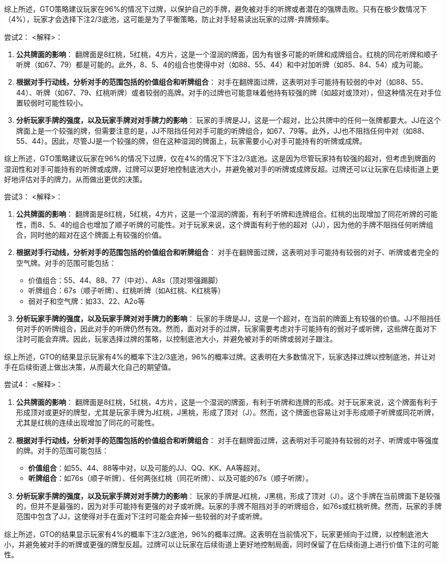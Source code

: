 综上所述，GTO策略建议玩家在96%的情况下过牌，以保护自己的手牌，避免被对手的听牌或者潜在的强牌击败。只有在极少数情况下（4%），玩家才会选择下注2/3底池，这可能是为了平衡策略，防止对手轻易读出玩家的过牌-弃牌频率。

尝试2：
<解释>：

1. **公共牌面的影响**：
   翻牌面是8红桃，5红桃，4方片，这是一个湿润的牌面，因为有很多可能的听牌和成牌组合。红桃的同花听牌和顺子听牌（如67、79）都是可能的。此外，8、5、4的组合也使得中对（如88、55、44）和中对加听牌（如85、84、54）成为可能。

2. **根据对手行动线，分析对手的范围包括的价值组合和听牌组合**：
   对手在翻牌面过牌，这表明对手可能持有较弱的中对（如88、55、44）、听牌（如67、79、红桃听牌）或者较弱的高牌。对手的过牌也可能意味着他持有较强的牌（如超对或顶对），但这种情况在对手位置较弱时可能性较小。

3. **分析玩家手牌的强度，以及玩家手牌对对手牌力的影响**：
   玩家的手牌是JJ，这是一个超对，比公共牌中的任何一张牌都要大。JJ在这个牌面上是一个较强的牌，但需要注意的是，JJ不阻挡任何对手可能的听牌组合，如67、79等。此外，JJ也不阻挡任何中对（如88、55、44）。因此，尽管JJ是一个较强的牌，但在这种湿润的牌面上，玩家需要小心对手可能持有的听牌或成牌。

综上所述，GTO策略建议玩家在96%的情况下过牌，仅在4%的情况下下注2/3底池。这是因为尽管玩家持有较强的超对，但考虑到牌面的湿润性和对手可能持有的听牌或成牌，过牌可以更好地控制底池大小，并避免被对手的听牌或成牌反超。过牌还可以让玩家在后续街道上更好地评估对手的牌力，从而做出更优的决策。

尝试3：
<解释>：

1. **公共牌面的影响**：
   翻牌面是8红桃，5红桃，4方片，这是一个湿润的牌面，有利于听牌和连牌组合。红桃的出现增加了同花听牌的可能性，而8、5、4的组合也增加了顺子听牌的可能性。对于玩家来说，这个牌面有利于他的超对（JJ），因为他的手牌不阻挡任何听牌组合，同时他的超对在这个牌面上有较强的价值。

2. **根据对手行动线，分析对手的范围包括的价值组合和听牌组合**：
   对手在翻牌面过牌，这表明对手可能持有较弱的对子、听牌或者完全的空气牌。对手的范围可能包括：
   - 价值组合：55、44、88、77（中对）、A8s（顶对带强踢脚）
   - 听牌组合：67s（顺子听牌）、红桃听牌（如A红桃、K红桃等）
   - 弱对子和空气牌：如33、22、A2o等

3. **分析玩家手牌的强度，以及玩家手牌对对手牌力的影响**：
   玩家的手牌是JJ，这是一个超对，在当前的牌面上有较强的价值。JJ不阻挡任何对手的听牌组合，因此对手的听牌仍然有效。然而，面对对手的过牌，玩家需要考虑对手可能持有的弱对子或听牌，这些牌在面对下注时可能会弃牌。因此，玩家选择过牌的策略，以控制底池大小，并避免被对手的听牌或弱对子跟注。

综上所述，GTO的结果显示玩家有4%的概率下注2/3底池，96%的概率过牌。这表明在大多数情况下，玩家选择过牌以控制底池，并让对手在后续街道上做出决策，从而最大化自己的期望值。

尝试4：
<解释>：

1. **公共牌面的影响**：
   翻牌面是8红桃，5红桃，4方片，这是一个湿润的牌面，有利于听牌和连牌的形成。对于玩家来说，这个牌面有利于形成顶对或更好的牌型，尤其是玩家手牌为J红桃，J黑桃，形成了顶对（J）。然而，这个牌面也容易让对手形成顺子听牌或同花听牌，尤其是红桃的连续出现增加了同花的可能性。

2. **根据对手行动线，分析对手的范围包括的价值组合和听牌组合**：
   对手在翻牌面过牌，这表明对手可能持有较弱的对子、听牌或中等强度的牌。对手的范围可能包括：
   - **价值组合**：如55、44、88等中对，以及可能的JJ、QQ、KK、AA等超对。
   - **听牌组合**：如76s（顺子听牌）、任何两张红桃（同花听牌）、以及可能的67s（顺子听牌）。

3. **分析玩家手牌的强度，以及玩家手牌对对手牌力的影响**：
   玩家的手牌是J红桃，J黑桃，形成了顶对（J）。这个手牌在当前牌面下是较强的，但并不是最强的，因为对手可能持有更强的对子或听牌。玩家的手牌不阻挡对手的听牌组合，如76s或红桃听牌。然而，玩家的手牌范围中包含了JJ，这使得对手在面对下注时可能会弃掉一些较弱的对子或听牌。

综上所述，GTO的结果显示玩家有4%的概率下注2/3底池，96%的概率过牌。这表明在当前情况下，玩家更倾向于过牌，以控制底池大小，并避免被对手的听牌或更强的牌型反超。过牌可以让玩家在后续街道上更好地控制局面，同时保留了在后续街道上进行价值下注的可能性。
